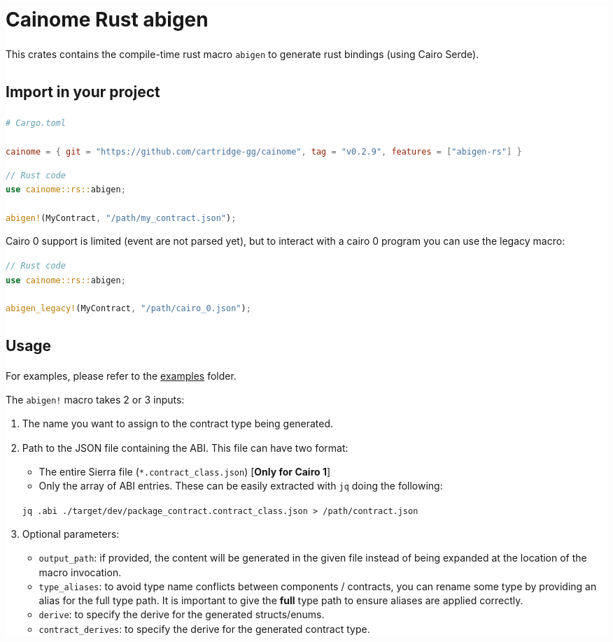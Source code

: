 # Cainome Rust abigen

This crates contains the compile-time rust macro `abigen` to generate rust bindings (using Cairo Serde).

## Import in your project

```toml
# Cargo.toml

cainome = { git = "https://github.com/cartridge-gg/cainome", tag = "v0.2.9", features = ["abigen-rs"] }
```

```rust
// Rust code
use cainome::rs::abigen;

abigen!(MyContract, "/path/my_contract.json");
```

Cairo 0 support is limited (event are not parsed yet), but to interact with a cairo 0
program you can use the legacy macro:

```rust
// Rust code
use cainome::rs::abigen;

abigen_legacy!(MyContract, "/path/cairo_0.json");
```

## Usage

For examples, please refer to the [examples](../../examples) folder.

The `abigen!` macro takes 2 or 3 inputs:

1. The name you want to assign to the contract type being generated.
2. Path to the JSON file containing the ABI. This file can have two format:

   - The entire Sierra file (`*.contract_class.json`) [**Only for Cairo 1**]
   - Only the array of ABI entries. These can be easily extracted with `jq` doing the following:

   ```
   jq .abi ./target/dev/package_contract.contract_class.json > /path/contract.json
   ```

3. Optional parameters:
   - `output_path`: if provided, the content will be generated in the given file instead of being expanded at the location of the macro invocation.
   - `type_aliases`: to avoid type name conflicts between components / contracts, you can rename some type by providing an alias for the full type path. It is important to give the **full** type path to ensure aliases are applied correctly.
   - `derive`: to specify the derive for the generated structs/enums.
   - `contract_derives`: to specify the derive for the generated contract type.
